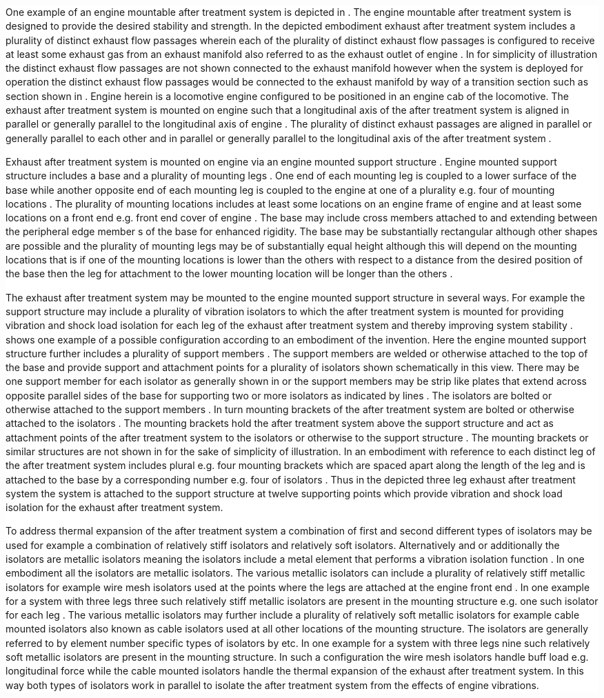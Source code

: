 One example of an engine mountable after treatment system is depicted in . The engine mountable after treatment system is designed to provide the desired stability and strength. In the depicted embodiment exhaust after treatment system includes a plurality of distinct exhaust flow passages wherein each of the plurality of distinct exhaust flow passages is configured to receive at least some exhaust gas from an exhaust manifold also referred to as the exhaust outlet of engine . In for simplicity of illustration the distinct exhaust flow passages are not shown connected to the exhaust manifold however when the system is deployed for operation the distinct exhaust flow passages would be connected to the exhaust manifold by way of a transition section such as section shown in . Engine herein is a locomotive engine configured to be positioned in an engine cab of the locomotive. The exhaust after treatment system is mounted on engine such that a longitudinal axis of the after treatment system is aligned in parallel or generally parallel to the longitudinal axis of engine . The plurality of distinct exhaust passages are aligned in parallel or generally parallel to each other and in parallel or generally parallel to the longitudinal axis of the after treatment system .

Exhaust after treatment system is mounted on engine via an engine mounted support structure . Engine mounted support structure includes a base and a plurality of mounting legs . One end of each mounting leg is coupled to a lower surface of the base while another opposite end of each mounting leg is coupled to the engine at one of a plurality e.g. four of mounting locations . The plurality of mounting locations includes at least some locations on an engine frame of engine and at least some locations on a front end e.g. front end cover of engine . The base may include cross members attached to and extending between the peripheral edge member s of the base for enhanced rigidity. The base may be substantially rectangular although other shapes are possible and the plurality of mounting legs may be of substantially equal height although this will depend on the mounting locations that is if one of the mounting locations is lower than the others with respect to a distance from the desired position of the base then the leg for attachment to the lower mounting location will be longer than the others .

The exhaust after treatment system may be mounted to the engine mounted support structure in several ways. For example the support structure may include a plurality of vibration isolators to which the after treatment system is mounted for providing vibration and shock load isolation for each leg of the exhaust after treatment system and thereby improving system stability . shows one example of a possible configuration according to an embodiment of the invention. Here the engine mounted support structure further includes a plurality of support members . The support members are welded or otherwise attached to the top of the base and provide support and attachment points for a plurality of isolators shown schematically in this view. There may be one support member for each isolator as generally shown in or the support members may be strip like plates that extend across opposite parallel sides of the base for supporting two or more isolators as indicated by lines . The isolators are bolted or otherwise attached to the support members . In turn mounting brackets of the after treatment system are bolted or otherwise attached to the isolators . The mounting brackets hold the after treatment system above the support structure and act as attachment points of the after treatment system to the isolators or otherwise to the support structure . The mounting brackets or similar structures are not shown in for the sake of simplicity of illustration. In an embodiment with reference to each distinct leg of the after treatment system includes plural e.g. four mounting brackets which are spaced apart along the length of the leg and is attached to the base by a corresponding number e.g. four of isolators . Thus in the depicted three leg exhaust after treatment system the system is attached to the support structure at twelve supporting points which provide vibration and shock load isolation for the exhaust after treatment system.

To address thermal expansion of the after treatment system a combination of first and second different types of isolators may be used for example a combination of relatively stiff isolators and relatively soft isolators. Alternatively and or additionally the isolators are metallic isolators meaning the isolators include a metal element that performs a vibration isolation function . In one embodiment all the isolators are metallic isolators. The various metallic isolators can include a plurality of relatively stiff metallic isolators for example wire mesh isolators used at the points where the legs are attached at the engine front end . In one example for a system with three legs three such relatively stiff metallic isolators are present in the mounting structure e.g. one such isolator for each leg . The various metallic isolators may further include a plurality of relatively soft metallic isolators for example cable mounted isolators also known as cable isolators used at all other locations of the mounting structure. The isolators are generally referred to by element number specific types of isolators by etc. In one example for a system with three legs nine such relatively soft metallic isolators are present in the mounting structure. In such a configuration the wire mesh isolators handle buff load e.g. longitudinal force while the cable mounted isolators handle the thermal expansion of the exhaust after treatment system. In this way both types of isolators work in parallel to isolate the after treatment system from the effects of engine vibrations.
